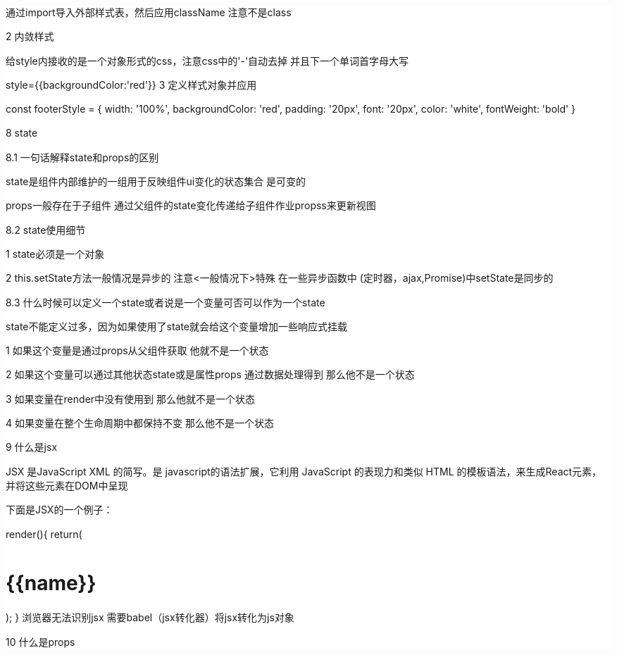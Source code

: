 通过import导入外部样式表，然后应用className 注意不是class

2 内敛样式

给style内接收的是一个对象形式的css，注意css中的'-'自动去掉 并且下一个单词首字母大写

style={{backgroundColor:'red'}}
3 定义样式对象并应用

const footerStyle = {
                width: '100%',
                backgroundColor: 'red',
                padding: '20px',
                font: '20px',
                color: 'white',
                fontWeight: 'bold'
            }
<div style={footerStyle}></div>
8 state

8.1 一句话解释state和props的区别

state是组件内部维护的一组用于反映组件ui变化的状态集合 是可变的

props一般存在于子组件 通过父组件的state变化传递给子组件作业propss来更新视图

8.2 state使用细节

1 state必须是一个对象

2 this.setState方法一般情况是异步的 注意<一般情况下>特殊 在一些异步函数中 (定时器，ajax,Promise)中setState是同步的

8.3 什么时候可以定义一个state或者说是一个变量可否可以作为一个state

state不能定义过多，因为如果使用了state就会给这个变量增加一些响应式挂载

1 如果这个变量是通过props从父组件获取 他就不是一个状态

2 如果这个变量可以通过其他状态state或是属性props 通过数据处理得到 那么他不是一个状态

3 如果变量在render中没有使用到 那么他就不是一个状态

4 如果变量在整个生命周期中都保持不变 那么他不是一个状态

9 什么是jsx

JSX 是JavaScript XML 的简写。是 javascript的语法扩展，它利用 JavaScript 的表现力和类似 HTML 的模板语法，来生成React元素，并将这些元素在DOM中呈现

下面是JSX的一个例子：

render(){
    return(        
        <div>
            <h1>{{name}}</h1>
        </div>
    );
}
浏览器无法识别jsx 需要babel（jsx转化器）将jsx转化为js对象

10 什么是props
